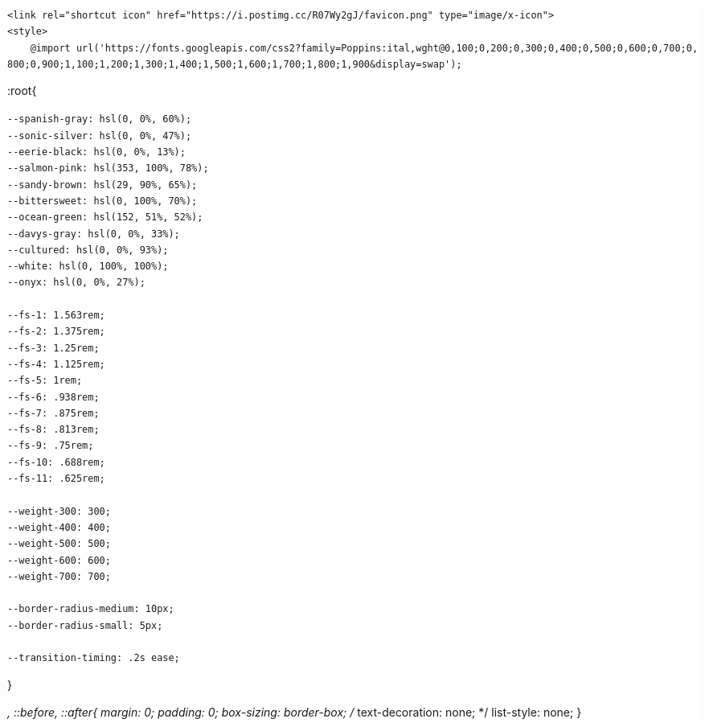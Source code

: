 <!DOCTYPE html> 
<html lang="en">
<head>
    <meta charset="UTF-8">
    <meta name="viewport" content="width=device-width, initial-scale=1.0">
    <title>Modern ECommerce Webpage</title>
    <link rel="stylesheet" href="style.css">

    <link rel="shortcut icon" href="https://i.postimg.cc/R07Wy2gJ/favicon.png" type="image/x-icon">
    <style>
        @import url('https://fonts.googleapis.com/css2?family=Poppins:ital,wght@0,100;0,200;0,300;0,400;0,500;0,600;0,700;0,800;0,900;1,100;1,200;1,300;1,400;1,500;1,600;1,700;1,800;1,900&display=swap');

:root{

    --spanish-gray: hsl(0, 0%, 60%);
    --sonic-silver: hsl(0, 0%, 47%);
    --eerie-black: hsl(0, 0%, 13%);
    --salmon-pink: hsl(353, 100%, 78%);
    --sandy-brown: hsl(29, 90%, 65%);
    --bittersweet: hsl(0, 100%, 70%);
    --ocean-green: hsl(152, 51%, 52%);
    --davys-gray: hsl(0, 0%, 33%);
    --cultured: hsl(0, 0%, 93%);
    --white: hsl(0, 100%, 100%);
    --onyx: hsl(0, 0%, 27%);

    --fs-1: 1.563rem;
    --fs-2: 1.375rem;
    --fs-3: 1.25rem;
    --fs-4: 1.125rem;
    --fs-5: 1rem;
    --fs-6: .938rem;
    --fs-7: .875rem;
    --fs-8: .813rem;
    --fs-9: .75rem;
    --fs-10: .688rem;
    --fs-11: .625rem;

    --weight-300: 300;
    --weight-400: 400;
    --weight-500: 500;
    --weight-600: 600;
    --weight-700: 700;

    --border-radius-medium: 10px;
    --border-radius-small: 5px;

    --transition-timing: .2s ease;
}

*, ::before, ::after{
    margin: 0;
    padding: 0;
    box-sizing: border-box;
    /* text-decoration: none; */
    list-style: none;
}

